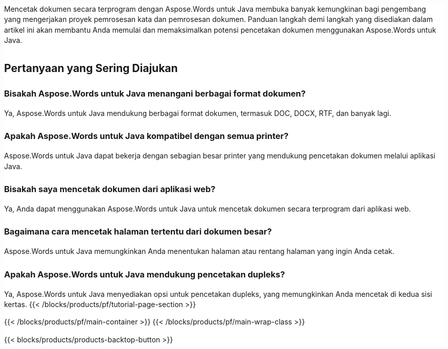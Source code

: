 Mencetak dokumen secara terprogram dengan Aspose.Words untuk Java membuka banyak kemungkinan bagi pengembang yang mengerjakan proyek pemrosesan kata dan pemrosesan dokumen. Panduan langkah demi langkah yang disediakan dalam artikel ini akan membantu Anda memulai dan memaksimalkan potensi pencetakan dokumen menggunakan Aspose.Words untuk Java.

## Pertanyaan yang Sering Diajukan

### Bisakah Aspose.Words untuk Java menangani berbagai format dokumen?

Ya, Aspose.Words untuk Java mendukung berbagai format dokumen, termasuk DOC, DOCX, RTF, dan banyak lagi.

### Apakah Aspose.Words untuk Java kompatibel dengan semua printer?

Aspose.Words untuk Java dapat bekerja dengan sebagian besar printer yang mendukung pencetakan dokumen melalui aplikasi Java.

### Bisakah saya mencetak dokumen dari aplikasi web?

Ya, Anda dapat menggunakan Aspose.Words untuk Java untuk mencetak dokumen secara terprogram dari aplikasi web.

### Bagaimana cara mencetak halaman tertentu dari dokumen besar?

Aspose.Words untuk Java memungkinkan Anda menentukan halaman atau rentang halaman yang ingin Anda cetak.

### Apakah Aspose.Words untuk Java mendukung pencetakan dupleks?

Ya, Aspose.Words untuk Java menyediakan opsi untuk pencetakan dupleks, yang memungkinkan Anda mencetak di kedua sisi kertas.
{{< /blocks/products/pf/tutorial-page-section >}}

{{< /blocks/products/pf/main-container >}}
{{< /blocks/products/pf/main-wrap-class >}}

{{< blocks/products/products-backtop-button >}}
